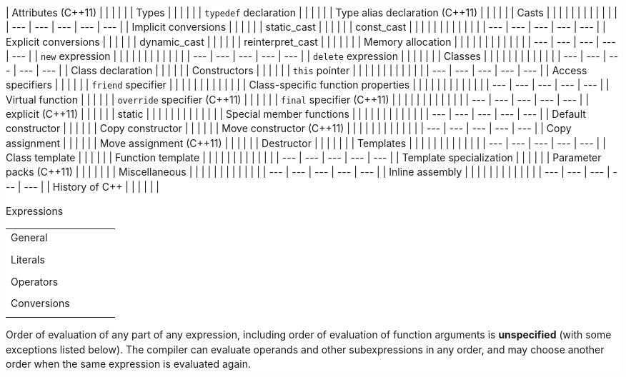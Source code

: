 | Attributes (C++11) | | | | |
| Types | | | | |
| `typedef` declaration | | | | |
| Type alias declaration (C++11) | | | | |
| Casts | | | | |
| |  |  |  |  |  | | --- | --- | --- | --- | --- | | Implicit conversions | | | | | | static_cast | | | | | | const_cast | | | | | | |  |  |  |  |  | | --- | --- | --- | --- | --- | | Explicit conversions | | | | | | dynamic_cast | | | | | | reinterpret_cast | | | | | |
| Memory allocation | | | | |
| |  |  |  |  |  | | --- | --- | --- | --- | --- | | `new` expression | | | | | | |  |  |  |  |  | | --- | --- | --- | --- | --- | | `delete` expression | | | | | |
| Classes | | | | |
| |  |  |  |  |  | | --- | --- | --- | --- | --- | | Class declaration | | | | | | Constructors | | | | | | `this` pointer | | | | | | |  |  |  |  |  | | --- | --- | --- | --- | --- | | Access specifiers | | | | | | `friend` specifier | | | | | |  | | | | | |
| Class-specific function properties | | | | |
| |  |  |  |  |  | | --- | --- | --- | --- | --- | | Virtual function | | | | | | `override` specifier (C++11) | | | | | | `final` specifier (C++11) | | | | | | |  |  |  |  |  | | --- | --- | --- | --- | --- | | explicit (C++11) | | | | | | static | | | | | |  | | | | | |
| Special member functions | | | | |
| |  |  |  |  |  | | --- | --- | --- | --- | --- | | Default constructor | | | | | | Copy constructor | | | | | | Move constructor (C++11) | | | | | | |  |  |  |  |  | | --- | --- | --- | --- | --- | | Copy assignment | | | | | | Move assignment (C++11) | | | | | | Destructor | | | | | |
| Templates | | | | |
| |  |  |  |  |  | | --- | --- | --- | --- | --- | | Class template | | | | | | Function template | | | | | | |  |  |  |  |  | | --- | --- | --- | --- | --- | | Template specialization | | | | | | Parameter packs (C++11) | | | | | |
| Miscellaneous | | | | |
| |  |  |  |  |  | | --- | --- | --- | --- | --- | | Inline assembly | | | | | | |  |  |  |  |  | | --- | --- | --- | --- | --- | | History of C++ | | | | | |

 Expressions

|  |  |  |  |  |
| --- | --- | --- | --- | --- |
| General | | | | |
| |  |  |  |  |  | | --- | --- | --- | --- | --- | | Value categories | | | | | | ****Order of evaluation**** | | | | | | Constant expressions | | | | | | Primary expressions | | | | | | |  |  |  |  |  | | --- | --- | --- | --- | --- | | Lambda expressions (C++11) | | | | | | Requires expressions (C++20) | | | | | | Pack indexing expression (C++26) | | | | | | Potentially-evaluated expressions | | | | | |
| Literals | | | | |
| |  |  |  |  |  | | --- | --- | --- | --- | --- | | Integer literals | | | | | | Floating-point literals | | | | | | Boolean literals | | | | | | Character literals | | | | | | |  |  |  |  |  | | --- | --- | --- | --- | --- | | Escape sequences | | | | | | String literals | | | | | | Null pointer literal (C++11) | | | | | | User-defined literal (C++11) | | | | | |
| Operators | | | | |
| |  |  |  |  |  | | --- | --- | --- | --- | --- | | Assignment operators | | | | | | Increment and decrement | | | | | | Arithmetic operators | | | | | | Logical operators | | | | | | Comparison operators | | | | | | Member access operators | | | | | | Other operators | | | | | | `new`-expression | | | | | | `delete`-expression | | | | | | `throw`-expression | | | | | | |  |  |  |  |  | | --- | --- | --- | --- | --- | | `alignof` | | | | | | `sizeof` | | | | | | `sizeof...` (C++11) | | | | | | `typeid` | | | | | | `noexcept` (C++11) | | | | | | Fold expressions (C++17) | | | | | | Alternative representations of operators | | | | | | Precedence and associativity | | | | | | Operator overloading | | | | | | Default comparisons (C++20) | | | | | |
| Conversions | | | | |
| |  |  |  |  |  | | --- | --- | --- | --- | --- | | Implicit conversions | | | | | | Explicit conversions | | | | | | Usual arithmetic conversions | | | | | | User-defined conversion | | | | | | |  |  |  |  |  | | --- | --- | --- | --- | --- | | `const_cast` | | | | | | `static_cast` | | | | | | `dynamic_cast` | | | | | | `reinterpret_cast` | | | | | |

Order of evaluation of any part of any expression, including order of evaluation of function arguments is **unspecified** (with some exceptions listed below). The compiler can evaluate operands and other subexpressions in any order, and may choose another order when the same expression is evaluated again.

